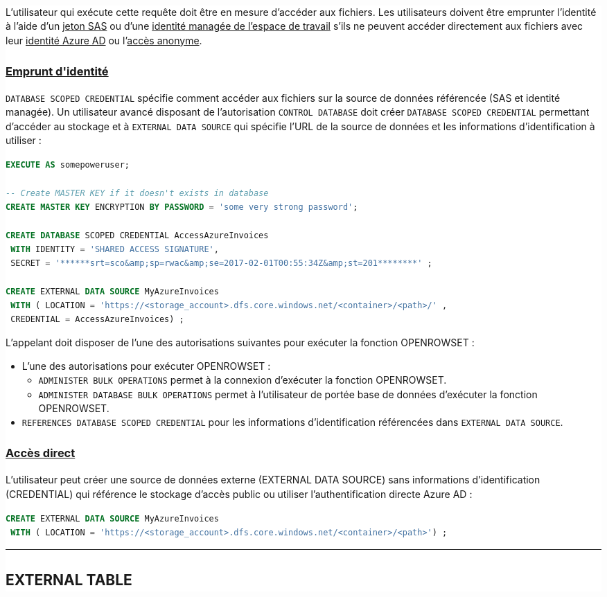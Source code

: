 L’utilisateur qui exécute cette requête doit être en mesure d’accéder aux fichiers. Les utilisateurs doivent être emprunter l’identité à l’aide d’un [jeton SAS](develop-storage-files-storage-access-control.md?tabs=shared-access-signature) ou d’une [identité managée de l’espace de travail](develop-storage-files-storage-access-control.md?tabs=managed-identity) s’ils ne peuvent accéder directement aux fichiers avec leur [identité Azure AD](develop-storage-files-storage-access-control.md?tabs=user-identity) ou l’[accès anonyme](develop-storage-files-storage-access-control.md?tabs=public-access).

### <a name="impersonation"></a>[Emprunt d'identité](#tab/impersonation)

`DATABASE SCOPED CREDENTIAL` spécifie comment accéder aux fichiers sur la source de données référencée (SAS et identité managée). Un utilisateur avancé disposant de l’autorisation `CONTROL DATABASE` doit créer `DATABASE SCOPED CREDENTIAL` permettant d’accéder au stockage et à `EXTERNAL DATA SOURCE` qui spécifie l’URL de la source de données et les informations d’identification à utiliser :

```sql
EXECUTE AS somepoweruser;

-- Create MASTER KEY if it doesn't exists in database
CREATE MASTER KEY ENCRYPTION BY PASSWORD = 'some very strong password';

CREATE DATABASE SCOPED CREDENTIAL AccessAzureInvoices
 WITH IDENTITY = 'SHARED ACCESS SIGNATURE',
 SECRET = '******srt=sco&amp;sp=rwac&amp;se=2017-02-01T00:55:34Z&amp;st=201********' ;

CREATE EXTERNAL DATA SOURCE MyAzureInvoices
 WITH ( LOCATION = 'https://<storage_account>.dfs.core.windows.net/<container>/<path>/' ,
 CREDENTIAL = AccessAzureInvoices) ;
```

L’appelant doit disposer de l’une des autorisations suivantes pour exécuter la fonction OPENROWSET :

- L’une des autorisations pour exécuter OPENROWSET :
  - `ADMINISTER BULK OPERATIONS` permet à la connexion d’exécuter la fonction OPENROWSET.
  - `ADMINISTER DATABASE BULK OPERATIONS` permet à l’utilisateur de portée base de données d’exécuter la fonction OPENROWSET.
- `REFERENCES DATABASE SCOPED CREDENTIAL` pour les informations d’identification référencées dans `EXTERNAL DATA SOURCE`.

### <a name="direct-access"></a>[Accès direct](#tab/direct-access)

L’utilisateur peut créer une source de données externe (EXTERNAL DATA SOURCE) sans informations d’identification (CREDENTIAL) qui référence le stockage d’accès public ou utiliser l’authentification directe Azure AD :

```sql
CREATE EXTERNAL DATA SOURCE MyAzureInvoices
 WITH ( LOCATION = 'https://<storage_account>.dfs.core.windows.net/<container>/<path>') ;
```
---
## <a name="external-table"></a>EXTERNAL TABLE
